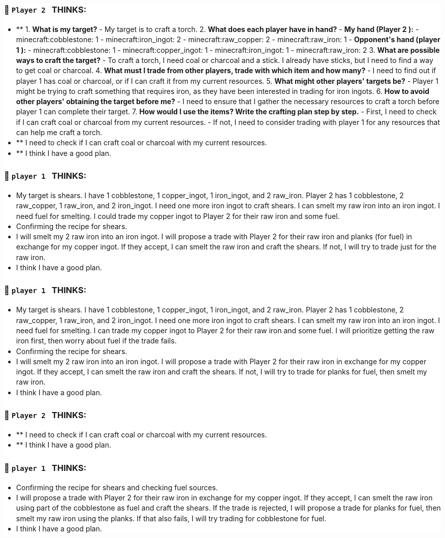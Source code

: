 ### 🧠 `Player 2 ` THINKS:
- ** 1. **What is my target?** - My target is to craft a torch. 2. **What does each player have in hand?** - **My hand (Player 2 ):** - minecraft:cobblestone: 1 - minecraft:iron_ingot: 2 - minecraft:raw_copper: 2 - minecraft:raw_iron: 1 - **Opponent's hand (player 1 ):** - minecraft:cobblestone: 1 - minecraft:copper_ingot: 1 - minecraft:iron_ingot: 1 - minecraft:raw_iron: 2  3. **What are possible ways to craft the target?** - To craft a torch, I need coal or charcoal and a stick. I already have sticks, but I need to find a way to get coal or charcoal.  4. **What must I trade from other players, trade with which item and how many?** - I need to find out if player 1  has coal or charcoal, or if I can craft it from my current resources.  5. **What might other players' targets be?** - Player 1  might be trying to craft something that requires iron, as they have been interested in trading for iron ingots.  6. **How to avoid other players' obtaining the target before me?** - I need to ensure that I gather the necessary resources to craft a torch before player 1  can complete their target.  7. **How would I use the items? Write the crafting plan step by step.** - First, I need to check if I can craft coal or charcoal from my current resources. - If not, I need to consider trading with player 1  for any resources that can help me craft a torch.
- ** I need to check if I can craft coal or charcoal with my current resources.
- ** I think I have a good plan.

### 🧠 `player 1 ` THINKS:
- My target is shears. I have 1 cobblestone, 1 copper_ingot, 1 iron_ingot, and 2 raw_iron. Player 2  has 1 cobblestone, 2 raw_copper, 1 raw_iron, and 2 iron_ingot.  I need one more iron ingot to craft shears. I can smelt my raw iron into an iron ingot. I need fuel for smelting. I could trade my copper ingot to Player 2  for their raw iron and some fuel.
- Confirming the recipe for shears.  <current status>
- I will smelt my 2 raw iron into an iron ingot. I will propose a trade with Player 2  for their raw iron and planks (for fuel) in exchange for my copper ingot. If they accept, I can smelt the raw iron and craft the shears. If not, I will try to trade just for the raw iron.
- I think I have a good plan.

### 🧠 `player 1 ` THINKS:
- My target is shears. I have 1 cobblestone, 1 copper_ingot, 1 iron_ingot, and 2 raw_iron. Player 2  has 1 cobblestone, 2 raw_copper, 1 raw_iron, and 2 iron_ingot.  I need one more iron ingot to craft shears. I can smelt my raw iron into an iron ingot. I need fuel for smelting. I can trade my copper ingot to Player 2  for their raw iron and some fuel. I will prioritize getting the raw iron first, then worry about fuel if the trade fails.
- Confirming the recipe for shears.  <current status>
- I will smelt my 2 raw iron into an iron ingot. I will propose a trade with Player 2  for their raw iron in exchange for my copper ingot. If they accept, I can smelt the raw iron and craft the shears. If not, I will try to trade for planks for fuel, then smelt my raw iron.
- I think I have a good plan.

### 🧠 `Player 2 ` THINKS:
- ** I need to check if I can craft coal or charcoal with my current resources.
- ** I think I have a good plan.

### 🧠 `player 1 ` THINKS:
- Confirming the recipe for shears and checking fuel sources.  <current status>
- I will propose a trade with Player 2  for their raw iron in exchange for my copper ingot. If they accept, I can smelt the raw iron using part of the cobblestone as fuel and craft the shears. If the trade is rejected, I will propose a trade for planks for fuel, then smelt my raw iron using the planks. If that also fails, I will try trading for cobblestone for fuel.
- I think I have a good plan.
